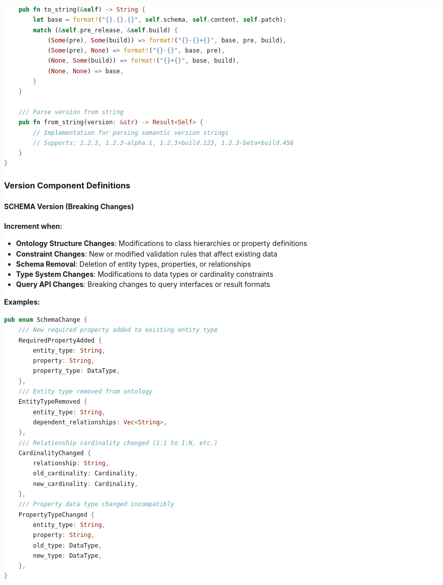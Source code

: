 ```rust
    pub fn to_string(&self) -> String {
        let base = format!("{}.{}.{}", self.schema, self.content, self.patch);
        match (&self.pre_release, &self.build) {
            (Some(pre), Some(build)) => format!("{}-{}+{}", base, pre, build),
            (Some(pre), None) => format!("{}-{}", base, pre),
            (None, Some(build)) => format!("{}+{}", base, build),
            (None, None) => base,
        }
    }
    
    /// Parse version from string
    pub fn from_string(version: &str) -> Result<Self> {
        // Implementation for parsing semantic version strings
        // Supports: 1.2.3, 1.2.3-alpha.1, 1.2.3+build.123, 1.2.3-beta+build.456
    }
}
```

### Version Component Definitions

#### SCHEMA Version (Breaking Changes)
**Increment when:**
- **Ontology Structure Changes**: Modifications to class hierarchies or property definitions
- **Constraint Changes**: New or modified validation rules that affect existing data
- **Schema Removal**: Deletion of entity types, properties, or relationships
- **Type System Changes**: Modifications to data types or cardinality constraints
- **Query API Changes**: Breaking changes to query interfaces or result formats

**Examples:**
```rust
pub enum SchemaChange {
    /// New required property added to existing entity type
    RequiredPropertyAdded {
        entity_type: String,
        property: String,
        property_type: DataType,
    },
    /// Entity type removed from ontology
    EntityTypeRemoved {
        entity_type: String,
        dependent_relationships: Vec<String>,
    },
    /// Relationship cardinality changed (1:1 to 1:N, etc.)
    CardinalityChanged {
        relationship: String,
        old_cardinality: Cardinality,
        new_cardinality: Cardinality,
    },
    /// Property data type changed incompatibly
    PropertyTypeChanged {
        entity_type: String,
        property: String,
        old_type: DataType,
        new_type: DataType,
    },
}
```
